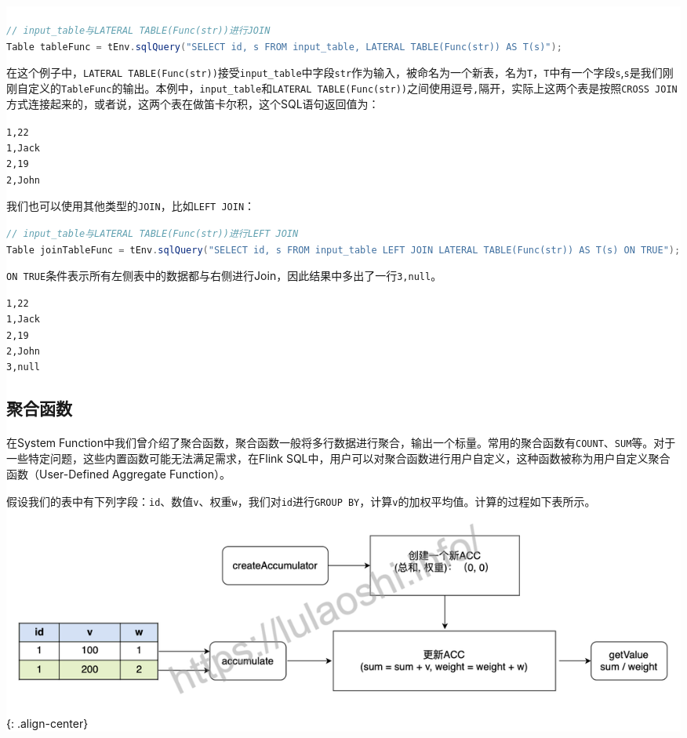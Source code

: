 ```java

// input_table与LATERAL TABLE(Func(str))进行JOIN
Table tableFunc = tEnv.sqlQuery("SELECT id, s FROM input_table, LATERAL TABLE(Func(str)) AS T(s)");
```

在这个例子中，`LATERAL TABLE(Func(str))`接受`input_table`中字段`str`作为输入，被命名为一个新表，名为`T`，`T`中有一个字段`s`,`s`是我们刚刚自定义的`TableFunc`的输出。本例中，`input_table`和`LATERAL TABLE(Func(str))`之间使用逗号`,`隔开，实际上这两个表是按照`CROSS JOIN`方式连接起来的，或者说，这两个表在做笛卡尔积，这个SQL语句返回值为：

```
1,22
1,Jack
2,19
2,John
```

我们也可以使用其他类型的`JOIN`，比如`LEFT JOIN`：

```java
// input_table与LATERAL TABLE(Func(str))进行LEFT JOIN
Table joinTableFunc = tEnv.sqlQuery("SELECT id, s FROM input_table LEFT JOIN LATERAL TABLE(Func(str)) AS T(s) ON TRUE");
```

`ON TRUE`条件表示所有左侧表中的数据都与右侧进行Join，因此结果中多出了一行`3,null`。

```
1,22
1,Jack
2,19
2,John
3,null
```

## 聚合函数

在System Function中我们曾介绍了聚合函数，聚合函数一般将多行数据进行聚合，输出一个标量。常用的聚合函数有`COUNT`、`SUM`等。对于一些特定问题，这些内置函数可能无法满足需求，在Flink SQL中，用户可以对聚合函数进行用户自定义，这种函数被称为用户自定义聚合函数（User-Defined Aggregate Function）。

假设我们的表中有下列字段：`id`、数值`v`、权重`w`，我们对`id`进行`GROUP BY`，计算`v`的加权平均值。计算的过程如下表所示。

![用户自定义聚合函数：求加权平均](./img/aggregate.png){: .align-center}
